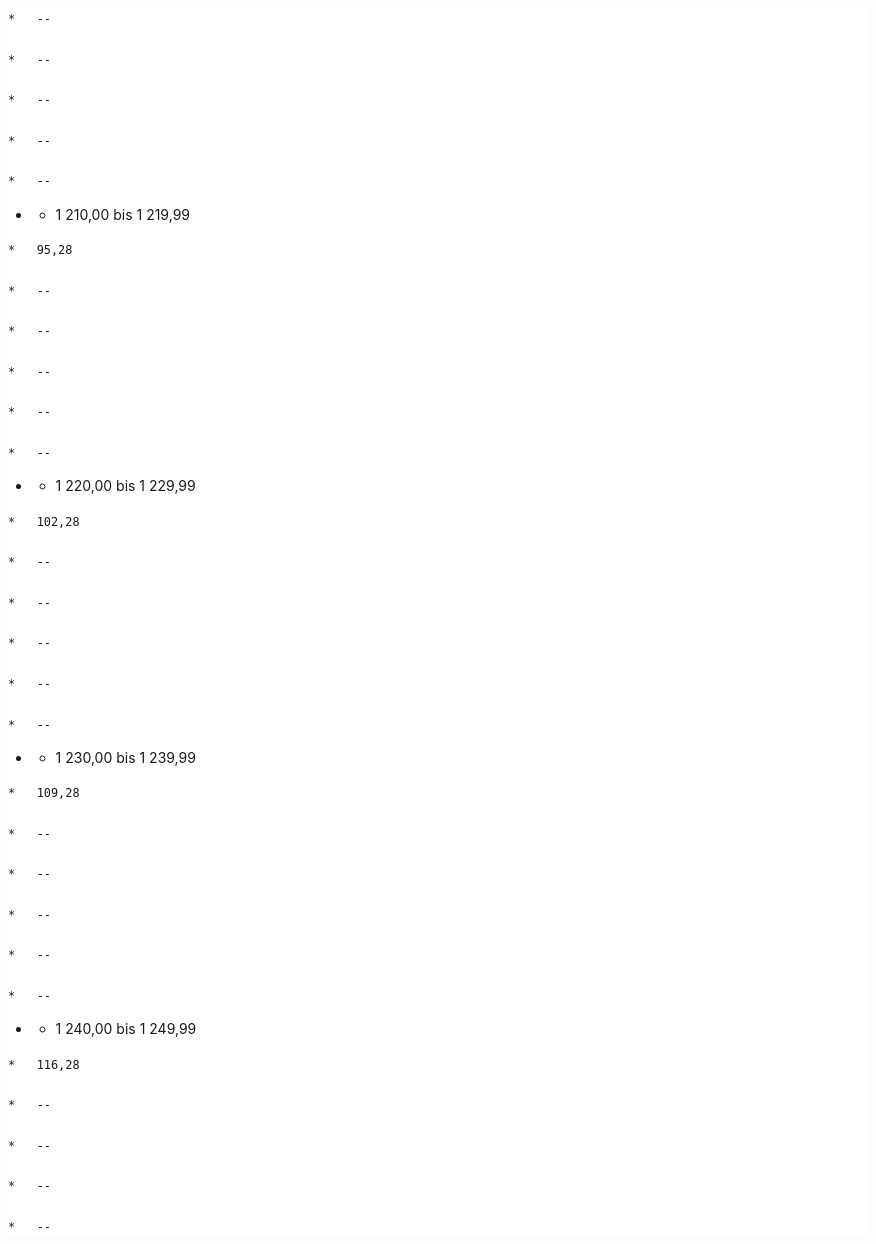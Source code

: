     *   --

    *   --

    *   --

    *   --

    *   --


*    *   1 210,00 bis 1 219,99

    *   95,28

    *   --

    *   --

    *   --

    *   --

    *   --


*    *   1 220,00 bis 1 229,99

    *   102,28

    *   --

    *   --

    *   --

    *   --

    *   --


*    *   1 230,00 bis 1 239,99

    *   109,28

    *   --

    *   --

    *   --

    *   --

    *   --


*    *   1 240,00 bis 1 249,99

    *   116,28

    *   --

    *   --

    *   --

    *   --
